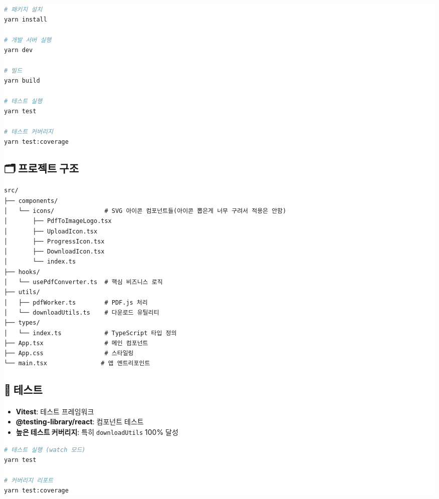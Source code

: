 ```bash
# 패키지 설치
yarn install

# 개발 서버 실행
yarn dev

# 빌드
yarn build

# 테스트 실행
yarn test

# 테스트 커버리지
yarn test:coverage
```

## 🗂️ 프로젝트 구조

```
src/
├── components/
│   └── icons/              # SVG 아이콘 컴포넌트들(아이콘 뽑은게 너무 구려서 적용은 안함)
│       ├── PdfToImageLogo.tsx
│       ├── UploadIcon.tsx
│       ├── ProgressIcon.tsx
│       ├── DownloadIcon.tsx
│       └── index.ts
├── hooks/
│   └── usePdfConverter.ts  # 핵심 비즈니스 로직
├── utils/
│   ├── pdfWorker.ts        # PDF.js 처리
│   └── downloadUtils.ts    # 다운로드 유틸리티
├── types/
│   └── index.ts            # TypeScript 타입 정의
├── App.tsx                 # 메인 컴포넌트
├── App.css                 # 스타일링
└── main.tsx               # 앱 엔트리포인트
```

## 🧪 테스트

- **Vitest**: 테스트 프레임워크
- **@testing-library/react**: 컴포넌트 테스트
- **높은 테스트 커버리지**: 특히 `downloadUtils` 100% 달성

```bash
# 테스트 실행 (watch 모드)
yarn test

# 커버리지 리포트
yarn test:coverage
```
